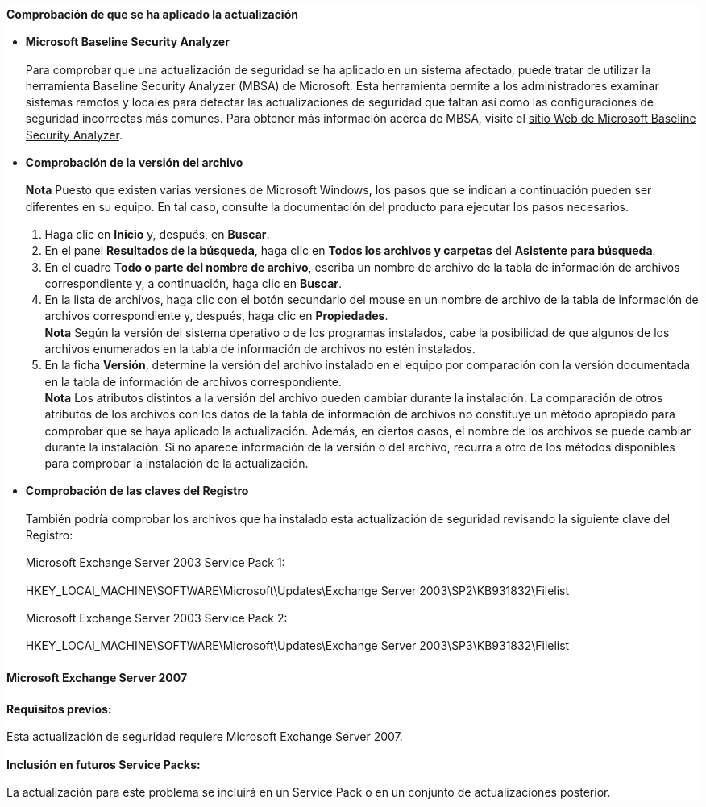**Comprobación de que se ha aplicado la actualización**

-   **Microsoft Baseline Security Analyzer**

    Para comprobar que una actualización de seguridad se ha aplicado en un sistema afectado, puede tratar de utilizar la herramienta Baseline Security Analyzer (MBSA) de Microsoft. Esta herramienta permite a los administradores examinar sistemas remotos y locales para detectar las actualizaciones de seguridad que faltan así como las configuraciones de seguridad incorrectas más comunes. Para obtener más información acerca de MBSA, visite el [sitio Web de Microsoft Baseline Security Analyzer](http://go.microsoft.com/fwlink/?linkid=21134).

-   **Comprobación de la versión del archivo**

    **Nota** Puesto que existen varias versiones de Microsoft Windows, los pasos que se indican a continuación pueden ser diferentes en su equipo. En tal caso, consulte la documentación del producto para ejecutar los pasos necesarios.

    1.  Haga clic en **Inicio** y, después, en **Buscar**.
    2.  En el panel **Resultados de la búsqueda**, haga clic en **Todos los archivos y carpetas** del **Asistente para búsqueda**.
    3.  En el cuadro **Todo o parte del nombre de archivo**, escriba un nombre de archivo de la tabla de información de archivos correspondiente y, a continuación, haga clic en **Buscar**.
    4.  En la lista de archivos, haga clic con el botón secundario del mouse en un nombre de archivo de la tabla de información de archivos correspondiente y, después, haga clic en **Propiedades**.    
        **Nota** Según la versión del sistema operativo o de los programas instalados, cabe la posibilidad de que algunos de los archivos enumerados en la tabla de información de archivos no estén instalados.
    5.  En la ficha **Versión**, determine la versión del archivo instalado en el equipo por comparación con la versión documentada en la tabla de información de archivos correspondiente.    
        **Nota** Los atributos distintos a la versión del archivo pueden cambiar durante la instalación. La comparación de otros atributos de los archivos con los datos de la tabla de información de archivos no constituye un método apropiado para comprobar que se haya aplicado la actualización. Además, en ciertos casos, el nombre de los archivos se puede cambiar durante la instalación. Si no aparece información de la versión o del archivo, recurra a otro de los métodos disponibles para comprobar la instalación de la actualización.

-   **Comprobación de las claves del Registro**

    También podría comprobar los archivos que ha instalado esta actualización de seguridad revisando la siguiente clave del Registro:

    Microsoft Exchange Server 2003 Service Pack 1:

    HKEY\_LOCAl\_MACHINE\\SOFTWARE\\Microsoft\\Updates\\Exchange Server 2003\\SP2\\KB931832\\Filelist

    Microsoft Exchange Server 2003 Service Pack 2:

    HKEY\_LOCAl\_MACHINE\\SOFTWARE\\Microsoft\\Updates\\Exchange Server 2003\\SP3\\KB931832\\Filelist

#### Microsoft Exchange Server 2007

**Requisitos previos:**

Esta actualización de seguridad requiere Microsoft Exchange Server 2007.

**Inclusión en futuros Service Packs:**

La actualización para este problema se incluirá en un Service Pack o en un conjunto de actualizaciones posterior.
